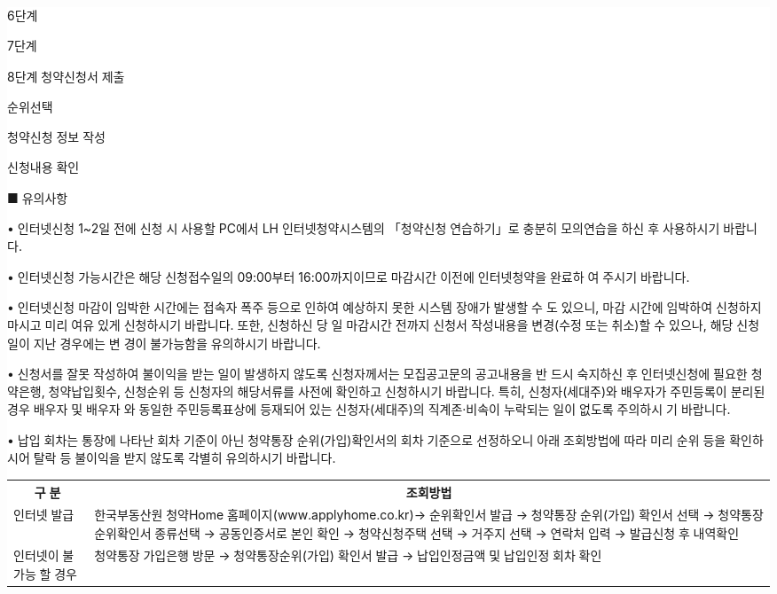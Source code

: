 6단계

7단계

8단계
청약신청서
제출

순위선택

청약신청
정보 작성

신청내용
확인

</figure>



■ 유의사항

• 인터넷신청 1~2일 전에 신청 시 사용할 PC에서 LH 인터넷청약시스템의 「청약신청 연습하기」로 충분히
모의연습을 하신 후 사용하시기 바랍니다.

• 인터넷신청 가능시간은 해당 신청접수일의 09:00부터 16:00까지이므로 마감시간 이전에 인터넷청약을 완료하
여 주시기 바랍니다.

• 인터넷신청 마감이 임박한 시간에는 접속자 폭주 등으로 인하여 예상하지 못한 시스템 장애가 발생할 수
도 있으니, 마감 시간에 임박하여 신청하지 마시고 미리 여유 있게 신청하시기 바랍니다. 또한, 신청하신 당
일 마감시간 전까지 신청서 작성내용을 변경(수정 또는 취소)할 수 있으나, 해당 신청일이 지난 경우에는 변
경이 불가능함을 유의하시기 바랍니다.

• 신청서를 잘못 작성하여 불이익을 받는 일이 발생하지 않도록 신청자께서는 모집공고문의 공고내용을 반
드시 숙지하신 후 인터넷신청에 필요한 청약은행, 청약납입횟수, 신청순위 등 신청자의 해당서류를 사전에
확인하고 신청하시기 바랍니다. 특히, 신청자(세대주)와 배우자가 주민등록이 분리된 경우 배우자 및 배우자
와 동일한 주민등록표상에 등재되어 있는 신청자(세대주)의 직계존·비속이 누락되는 일이 없도록 주의하시
기 바랍니다.

• 납입 회차는 통장에 나타난 회차 기준이 아닌 청약통장 순위(가입)확인서의 회차 기준으로 선정하오니 아래
조회방법에 따라 미리 순위 등을 확인하시어 탈락 등 불이익을 받지 않도록 각별히 유의하시기 바랍니다.


<table>
<tr>
<th>구 분</th>
<th>조회방법</th>
</tr>
<tr>
<td>인터넷 발급</td>
<td>한국부동산원 청약Home 홈페이지(www.applyhome.co.kr)→ 순위확인서 발급 → 청약통장 순위(가입) 확인서 선택 → 청약통장순위확인서 종류선택 → 공동인증서로 본인 확인 → 청약신청주택 선택 → 거주지 선택 → 연락처 입력 → 발급신청 후 내역확인</td>
</tr>
<tr>
<td>인터넷이 불가능 할 경우</td>
<td>청약통장 가입은행 방문 → 청약통장순위(가입) 확인서 발급 → 납입인정금액 및 납입인정 회차 확인</td>
</tr>
</table>
